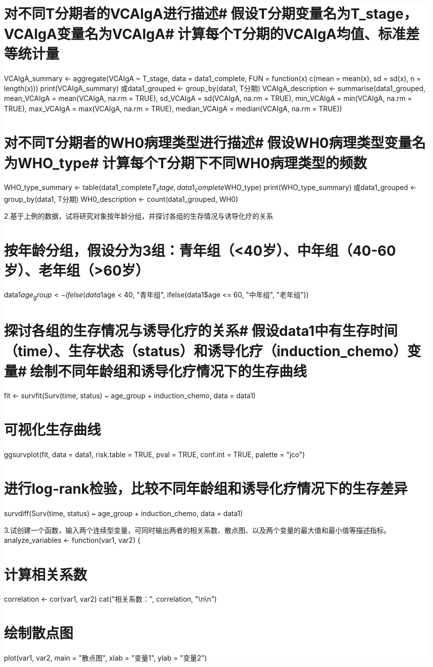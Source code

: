 # 对不同T分期者的VCAIgA进行描述# 假设T分期变量名为T_stage，VCAIgA变量名为VCAIgA# 计算每个T分期的VCAIgA均值、标准差等统计量
VCAIgA_summary <- aggregate(VCAIgA ~ T_stage, data = data1_complete, FUN = function(x) c(mean = mean(x), sd = sd(x), n = length(x)))
print(VCAIgA_summary)
或data1_grouped <- group_by(data1, T分期)
VCAIgA_description <- summarise(data1_grouped,
                                mean_VCAIgA = mean(VCAIgA, na.rm = TRUE),
                                sd_VCAIgA = sd(VCAIgA, na.rm = TRUE),
                                min_VCAIgA = min(VCAIgA, na.rm = TRUE),
                                max_VCAIgA = max(VCAIgA, na.rm = TRUE),
                                median_VCAIgA = median(VCAIgA, na.rm = TRUE))

# 对不同T分期者的WH0病理类型进行描述# 假设WH0病理类型变量名为WHO_type# 计算每个T分期下不同WH0病理类型的频数
WHO_type_summary <- table(data1_complete$T_stage, data1_complete$WHO_type)
print(WHO_type_summary)
或data1_grouped <- group_by(data1, T分期)
WH0_description <- count(data1_grouped, WH0)


2.基于上例的数据，试将研究对象按年龄分组，并探讨各组的生存情况与诱导化疗的关系
# 按年龄分组，假设分为3组：青年组（<40岁）、中年组（40-60岁）、老年组（>60岁）
data1$age_group <- ifelse(data1$age < 40, "青年组", ifelse(data1$age <= 60, "中年组", "老年组"))
# 探讨各组的生存情况与诱导化疗的关系# 假设data1中有生存时间（time）、生存状态（status）和诱导化疗（induction_chemo）变量# 绘制不同年龄组和诱导化疗情况下的生存曲线
fit <- survfit(Surv(time, status) ~ age_group + induction_chemo, data = data1)
# 可视化生存曲线
ggsurvplot(fit, data = data1, risk.table = TRUE, pval = TRUE, conf.int = TRUE, palette = "jco")
# 进行log-rank检验，比较不同年龄组和诱导化疗情况下的生存差异
survdiff(Surv(time, status) ~ age_group + induction_chemo, data = data1)


3.试创建一个函数，输入两个连续型变量，可同时输出两者的相关系数、散点图、以及两个变量的最大值和最小值等描述指标。
analyze_variables <- function(var1, var2) {
  # 计算相关系数
  correlation <- cor(var1, var2)
  cat("相关系数：", correlation, "\n\n")
  
  # 绘制散点图
  plot(var1, var2, main = "散点图", xlab = "变量1", ylab = "变量2")
  